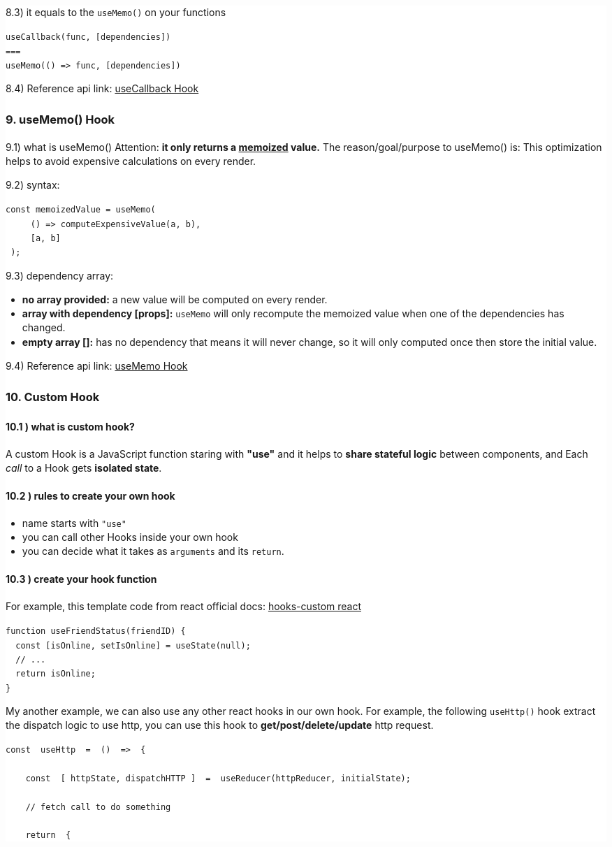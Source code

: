 8.3) it equals to the `useMemo()` on your functions
```
useCallback(func, [dependencies]) 
===
useMemo(() => func, [dependencies])
```

8.4) Reference api link: [useCallback Hook](https://reactjs.org/docs/hooks-reference.html#usecallback)


### 9. useMemo() Hook
9.1) what is useMemo()
Attention: **it only returns a [memoized](https://en.wikipedia.org/wiki/Memoization) value.**
The reason/goal/purpose to useMemo() is:
This optimization helps to avoid expensive calculations on every render.

9.2) syntax:
```
const memoizedValue = useMemo(
	 () => computeExpensiveValue(a, b), 
	 [a, b]
 );
```

9.3) dependency array:
* **no array provided:**  a new value will be computed on every render.  
*  **array with dependency [props]:**
`useMemo` will only recompute the memoized value when one of the  dependencies has changed. 
* **empty array []:** has no dependency that means it will never change, so it will only computed once then store the initial value.

9.4) Reference api link: [useMemo Hook](https://reactjs.org/docs/hooks-reference.html#usememo)


### 10. Custom Hook
#### 10.1 ) what is custom hook?

A custom Hook is a JavaScript function staring with **"use"** and it helps to **share stateful logic** between components, and Each _call_ to a Hook gets **isolated state**.

#### 10.2 ) rules to create your own hook
*  name starts with `"use"` 
* you can call other Hooks inside your own hook
* you can decide what it takes as `arguments` and its `return`.

#### 10.3 ) create your hook function
For example, this template code from react official docs: [hooks-custom react](https://reactjs.org/docs/hooks-custom.html)
```
function useFriendStatus(friendID) {
  const [isOnline, setIsOnline] = useState(null);
  // ...
  return isOnline;
}
```
My another example, we can also use any other react hooks in our own hook. For example, the following `useHttp()` hook extract the dispatch logic to use http, you can use this hook to **get/post/delete/update** http request.
```
const  useHttp  =  ()  =>  {

	const  [ httpState, dispatchHTTP ]  =  useReducer(httpReducer, initialState);

	// fetch call to do something

	return  {
```